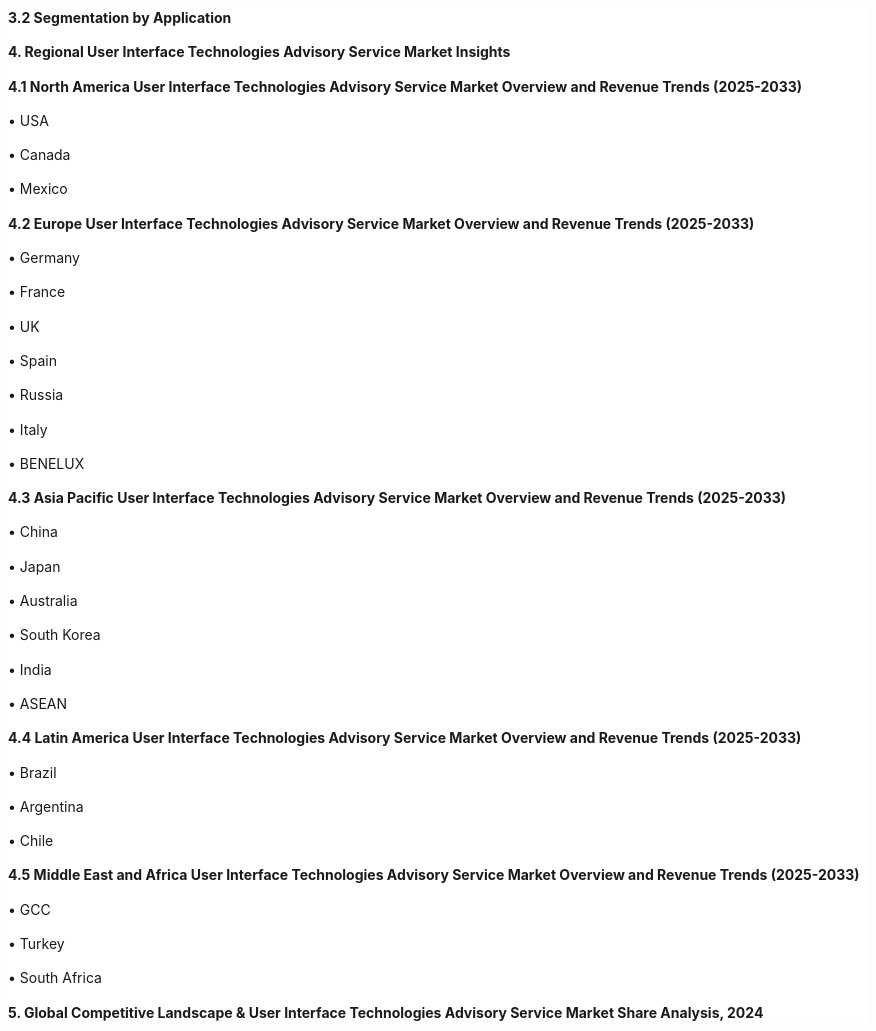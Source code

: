 <strong>3.2 Segmentation by Application</strong>

<strong>4. Regional User Interface Technologies Advisory Service Market Insights</strong>

<strong>4.1 North America User Interface Technologies Advisory Service Market Overview and Revenue Trends (2025-2033)</strong>

• USA

• Canada

• Mexico

<strong>4.2 Europe User Interface Technologies Advisory Service Market Overview and Revenue Trends (2025-2033)</strong>

• Germany

• France

• UK

• Spain

• Russia

• Italy

• BENELUX

<strong>4.3 Asia Pacific User Interface Technologies Advisory Service Market Overview and Revenue Trends (2025-2033)</strong>

• China

• Japan

• Australia

• South Korea

• India

• ASEAN

<strong>4.4 Latin America User Interface Technologies Advisory Service Market Overview and Revenue Trends (2025-2033)</strong>

• Brazil

• Argentina

• Chile

<strong>4.5 Middle East and Africa User Interface Technologies Advisory Service Market Overview and Revenue Trends (2025-2033)</strong>

• GCC

• Turkey

• South Africa

<strong>5. Global Competitive Landscape & User Interface Technologies Advisory Service Market Share Analysis, 2024</strong>
